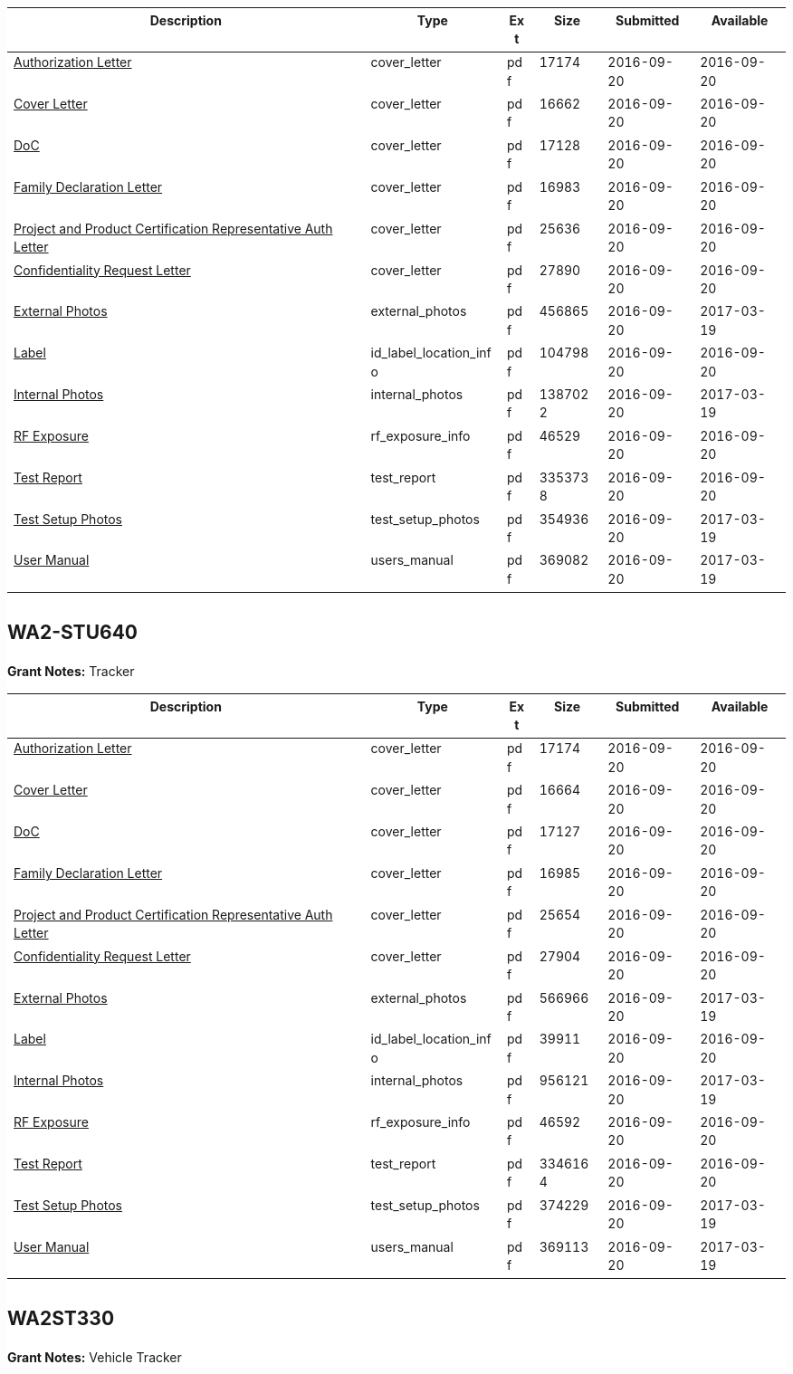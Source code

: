 | Description | Type | Ext | Size | Submitted | Available |
| ----------- | ---- | --- | ---- | --------- | --------- |
| [Authorization Letter](WA2-STU630/482677baea3e59824cbf95bc7a6c97fa/3140241.pdf) | cover_letter | pdf | 17174 | 2016-09-20 | 2016-09-20 |
| [Cover Letter](WA2-STU630/482677baea3e59824cbf95bc7a6c97fa/3140242.pdf) | cover_letter | pdf | 16662 | 2016-09-20 | 2016-09-20 |
| [DoC](WA2-STU630/482677baea3e59824cbf95bc7a6c97fa/3140243.pdf) | cover_letter | pdf | 17128 | 2016-09-20 | 2016-09-20 |
| [Family Declaration Letter](WA2-STU630/482677baea3e59824cbf95bc7a6c97fa/3140244.pdf) | cover_letter | pdf | 16983 | 2016-09-20 | 2016-09-20 |
| [Project and Product Certification Representative Auth Letter](WA2-STU630/482677baea3e59824cbf95bc7a6c97fa/3140245.pdf) | cover_letter | pdf | 25636 | 2016-09-20 | 2016-09-20 |
| [Confidentiality Request Letter](WA2-STU630/482677baea3e59824cbf95bc7a6c97fa/3140246.pdf) | cover_letter | pdf | 27890 | 2016-09-20 | 2016-09-20 |
| [External Photos](WA2-STU630/482677baea3e59824cbf95bc7a6c97fa/3140252.pdf) | external_photos | pdf | 456865 | 2016-09-20 | 2017-03-19 |
| [Label](WA2-STU630/482677baea3e59824cbf95bc7a6c97fa/3140258.pdf) | id_label_location_info | pdf | 104798 | 2016-09-20 | 2016-09-20 |
| [Internal Photos](WA2-STU630/482677baea3e59824cbf95bc7a6c97fa/3140253.pdf) | internal_photos | pdf | 1387022 | 2016-09-20 | 2017-03-19 |
| [RF Exposure](WA2-STU630/482677baea3e59824cbf95bc7a6c97fa/3140256.pdf) | rf_exposure_info | pdf | 46529 | 2016-09-20 | 2016-09-20 |
| [Test Report](WA2-STU630/482677baea3e59824cbf95bc7a6c97fa/3140257.pdf) | test_report | pdf | 3353738 | 2016-09-20 | 2016-09-20 |
| [Test Setup Photos](WA2-STU630/482677baea3e59824cbf95bc7a6c97fa/3140255.pdf) | test_setup_photos | pdf | 354936 | 2016-09-20 | 2017-03-19 |
| [User Manual](WA2-STU630/482677baea3e59824cbf95bc7a6c97fa/3140254.pdf) | users_manual | pdf | 369082 | 2016-09-20 | 2017-03-19 |
## WA2-STU640
**Grant Notes:** Tracker

| Description | Type | Ext | Size | Submitted | Available |
| ----------- | ---- | --- | ---- | --------- | --------- |
| [Authorization Letter](WA2-STU640/ae4a39508d3a54cb82935e3dedcb7485/3140274.pdf) | cover_letter | pdf | 17174 | 2016-09-20 | 2016-09-20 |
| [Cover Letter](WA2-STU640/ae4a39508d3a54cb82935e3dedcb7485/3140275.pdf) | cover_letter | pdf | 16664 | 2016-09-20 | 2016-09-20 |
| [DoC](WA2-STU640/ae4a39508d3a54cb82935e3dedcb7485/3140276.pdf) | cover_letter | pdf | 17127 | 2016-09-20 | 2016-09-20 |
| [Family Declaration Letter](WA2-STU640/ae4a39508d3a54cb82935e3dedcb7485/3140277.pdf) | cover_letter | pdf | 16985 | 2016-09-20 | 2016-09-20 |
| [Project and Product Certification Representative Auth Letter](WA2-STU640/ae4a39508d3a54cb82935e3dedcb7485/3140278.pdf) | cover_letter | pdf | 25654 | 2016-09-20 | 2016-09-20 |
| [Confidentiality Request Letter](WA2-STU640/ae4a39508d3a54cb82935e3dedcb7485/3140279.pdf) | cover_letter | pdf | 27904 | 2016-09-20 | 2016-09-20 |
| [External Photos](WA2-STU640/ae4a39508d3a54cb82935e3dedcb7485/3140287.pdf) | external_photos | pdf | 566966 | 2016-09-20 | 2017-03-19 |
| [Label](WA2-STU640/ae4a39508d3a54cb82935e3dedcb7485/3140291.pdf) | id_label_location_info | pdf | 39911 | 2016-09-20 | 2016-09-20 |
| [Internal Photos](WA2-STU640/ae4a39508d3a54cb82935e3dedcb7485/3140288.pdf) | internal_photos | pdf | 956121 | 2016-09-20 | 2017-03-19 |
| [RF Exposure](WA2-STU640/ae4a39508d3a54cb82935e3dedcb7485/3140285.pdf) | rf_exposure_info | pdf | 46592 | 2016-09-20 | 2016-09-20 |
| [Test Report](WA2-STU640/ae4a39508d3a54cb82935e3dedcb7485/3140286.pdf) | test_report | pdf | 3346164 | 2016-09-20 | 2016-09-20 |
| [Test Setup Photos](WA2-STU640/ae4a39508d3a54cb82935e3dedcb7485/3140290.pdf) | test_setup_photos | pdf | 374229 | 2016-09-20 | 2017-03-19 |
| [User Manual](WA2-STU640/ae4a39508d3a54cb82935e3dedcb7485/3140289.pdf) | users_manual | pdf | 369113 | 2016-09-20 | 2017-03-19 |
## WA2ST330
**Grant Notes:** Vehicle Tracker
